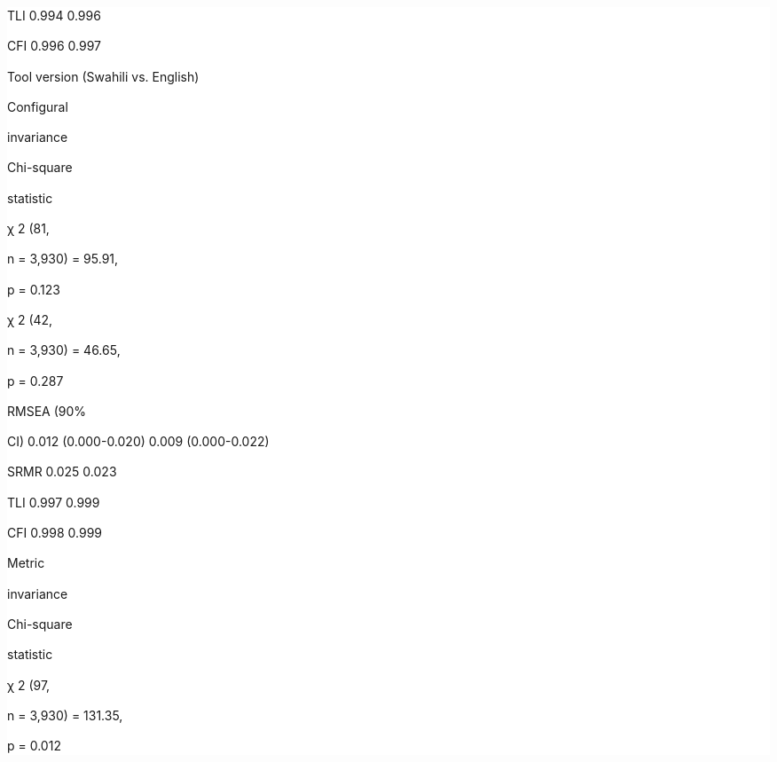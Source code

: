 TLI 
0.994 
0.996 

CFI 
0.996 
0.997 

Tool version (Swahili vs. English) 

Configural 

invariance 

Chi-square 

statistic 

χ 2 (81, 

n = 3,930) = 95.91, 

p = 0.123 

χ 2 (42, 

n = 3,930) = 46.65, 

p = 0.287 

RMSEA (90% 

CI) 
0.012 (0.000-0.020) 
0.009 (0.000-0.022) 

SRMR 
0.025 
0.023 

TLI 
0.997 
0.999 

CFI 
0.998 
0.999 

Metric 

invariance 

Chi-square 

statistic 

χ 2 (97, 

n = 3,930) = 131.35, 

p = 0.012 
